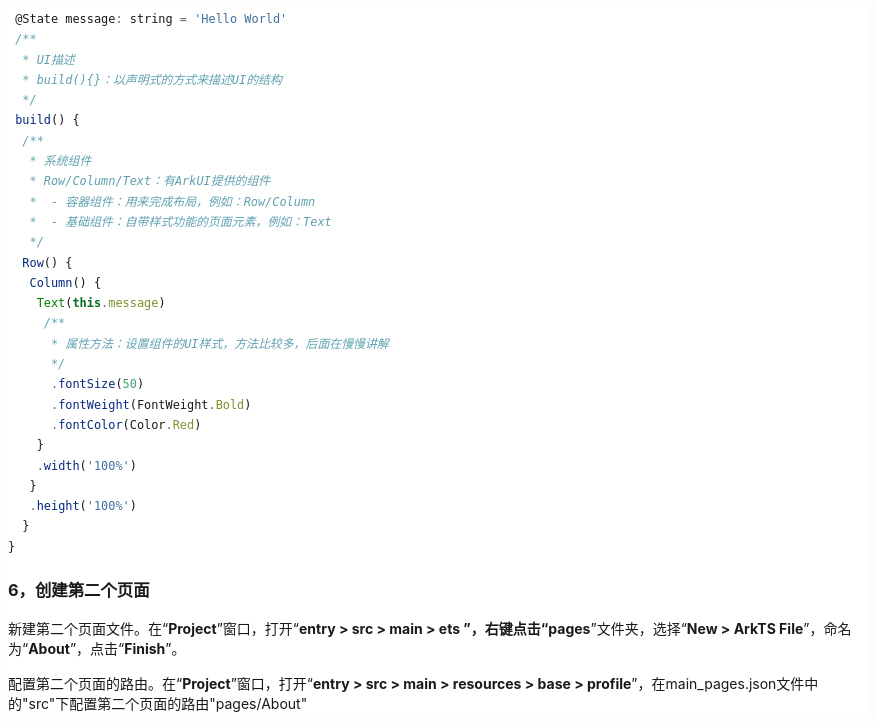 ```js
 @State message: string = 'Hello World'
 /**
  * UI描述
  * build(){}：以声明式的方式来描述UI的结构
  */
 build() {
  /**
   * 系统组件
   * Row/Column/Text：有ArkUI提供的组件
   *  - 容器组件：用来完成布局，例如：Row/Column
   *  - 基础组件：自带样式功能的页面元素，例如：Text
   */
  Row() {
   Column() {
    Text(this.message)
     /**
      * 属性方法：设置组件的UI样式，方法比较多，后面在慢慢讲解
      */
      .fontSize(50)
      .fontWeight(FontWeight.Bold)
      .fontColor(Color.Red)
    }
    .width('100%')
   }
   .height('100%')
  }
}
```



### 6，创建第二个页面

新建第二个页面文件。在“**Project**”窗口，打开“**entry > src > main > ets ”，右键点击“pages**”文件夹，选择“**New > ArkTS File**”，命名为“**About**”，点击“**Finish**”。

配置第二个页面的路由。在“**Project**”窗口，打开“**entry > src > main > resources > base > profile**”，在main_pages.json文件中的"src"下配置第二个页面的路由"pages/About"
